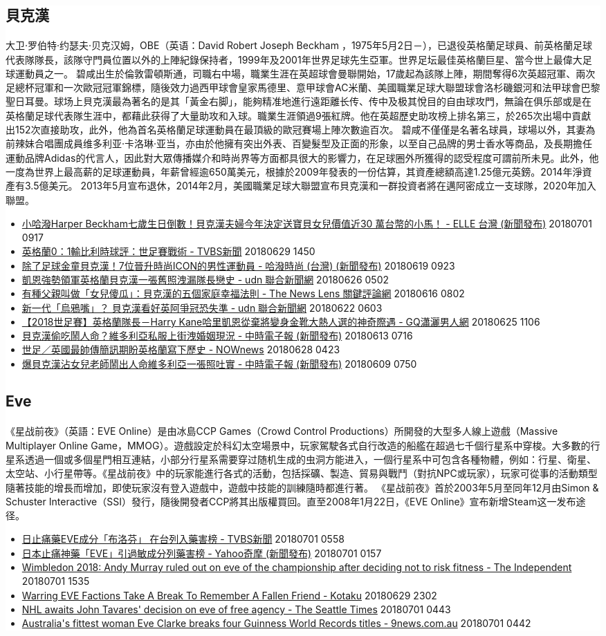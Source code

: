 ## 貝克漢

大卫·罗伯特·约瑟夫·贝克汉姆，OBE（英语：David Robert Joseph Beckham ，1975年5月2日－），已退役英格蘭足球員、前英格蘭足球代表隊隊長，該隊守門員位置以外的上陣紀錄保持者，1999年及2001年世界足球先生亞軍。世界足坛最佳英格蘭巨星、當今世上最偉大足球運動員之一。
碧咸出生於倫敦雷頓斯通，司職右中場，職業生涯在英超球會曼聯開始，17歲起為該隊上陣，期間奪得6次英超冠軍、兩次足總杯冠軍和一次歐冠冠軍錦標，隨後效力過西甲球會皇家馬德里、意甲球會AC米蘭、美國職業足球大聯盟球會洛杉磯銀河和法甲球會巴黎聖日耳曼。球场上貝克漢最為著名的是其「黃金右脚」，能夠精准地進行遠距離长传、传中及极其悅目的自由球攻門，無論在俱乐部或是在英格蘭足球代表隊生涯中，都藉此获得了大量助攻和入球。職業生涯領過9張紅牌。他在英超歷史助攻榜上排名第三，於265次出場中貢獻出152次直接助攻，此外，他為首名英格蘭足球運動員在最頂級的歐冠賽場上陣次數逾百次。
碧咸不僅僅是名著名球員，球場以外，其妻為前辣妹合唱團成員维多利亚·卡洛琳·亚当，亦由於他擁有突出外表、百變髮型及正面的形象，以至自己品牌的男士香水等商品，及長期擔任運動品牌Adidas的代言人，因此對大眾傳播媒介和時尚界等方面都具很大的影響力，在足球圈外所獲得的認受程度可謂前所未見。此外，他一度為世界上最高薪的足球運動員，年薪曾經逾650萬美元，根據於2009年發表的一份估算，其資產總額高達1.25億元英鎊。2014年淨資產有3.5億美元。
2013年5月宣布退休，2014年2月，美國職業足球大聯盟宣布貝克漢和一群投資者將在邁阿密成立一支球隊，2020年加入聯盟。
- [小哈潑Harper Beckham七歲生日倒數！貝克漢夫婦今年決定送寶貝女兒價值近30 萬台幣的小馬！ - ELLE 台灣 (新聞發布)](https://www.elle.com/tw/entertainment/gossip/a22009213/davidbeckham-harperbeckham-2108/ "小哈潑Harper Beckham七歲生日倒數！貝克漢夫婦今年決定送寶貝女兒價值近30 萬台幣的小馬！ - ELLE 台灣 (新聞發布)") 20180701 0917
- [英格蘭0：1輸比利時球評：世足賽戰術 - TVBS新聞](https://news.tvbs.com.tw/sports/947158 "英格蘭0：1輸比利時球評：世足賽戰術 - TVBS新聞") 20180629 1450
- [除了足球金童貝克漢！7位晉升時尚ICON的男性運動員 - 哈潑時尚 (台灣) (新聞發布)](https://www.harpersbazaar.com/tw/celebrity/celebritynews/g21589580/athletes-who-are-fashion-icons/ "除了足球金童貝克漢！7位晉升時尚ICON的男性運動員 - 哈潑時尚 (台灣) (新聞發布)") 20180619 0923
- [凱恩強勢領軍英格蘭貝克漢一張舊照洩漏隊長戀史 - udn 聯合新聞網](https://udn.com/fifa2018/story/12030/3218829 "凱恩強勢領軍英格蘭貝克漢一張舊照洩漏隊長戀史 - udn 聯合新聞網") 20180626 0502
- [有種父親叫做「女兒傻瓜」：貝克漢的五個家庭幸福法則 - The News Lens 關鍵評論網](https://www.thenewslens.com/article/96360 "有種父親叫做「女兒傻瓜」：貝克漢的五個家庭幸福法則 - The News Lens 關鍵評論網") 20180616 0802
- [新一代「烏鴉嘴」？ 貝克漢看好英阿爭冠恐失準 - udn 聯合新聞網](https://udn.com/fifa2018/story/12030/3211294 "新一代「烏鴉嘴」？ 貝克漢看好英阿爭冠恐失準 - udn 聯合新聞網") 20180622 0603
- [【2018世足賽】英格蘭隊長－Harry Kane哈里凱恩從棄將變身金靴大熱人選的神奇際遇 - GQ瀟灑男人網](https://www.gq.com.tw/life/health/content-36491.html "【2018世足賽】英格蘭隊長－Harry Kane哈里凱恩從棄將變身金靴大熱人選的神奇際遇 - GQ瀟灑男人網") 20180625 1106
- [貝克漢偷吃鬧人命？維多利亞私服上街洩婚姻現況 - 中時電子報 (新聞發布)](http://www.chinatimes.com/realtimenews/20180613002880-260404 "貝克漢偷吃鬧人命？維多利亞私服上街洩婚姻現況 - 中時電子報 (新聞發布)") 20180613 0716
- [世足／英國最帥傳簡訊期盼英格蘭寫下歷史 - NOWnews](https://www.nownews.com/news/20180628/2779487 "世足／英國最帥傳簡訊期盼英格蘭寫下歷史 - NOWnews") 20180628 0423
- [爆貝克漢沾女兒老師鬧出人命維多利亞一張照吐實 - 中時電子報 (新聞發布)](http://www.chinatimes.com/realtimenews/20180609002002-260404 "爆貝克漢沾女兒老師鬧出人命維多利亞一張照吐實 - 中時電子報 (新聞發布)") 20180609 0750

## Eve

《星战前夜》（英語：EVE Online）是由冰島CCP Games（Crowd Control Productions）所開發的大型多人線上遊戲（Massive Multiplayer Online Game，MMOG）。遊戲設定於科幻太空場景中，玩家駕駛各式自行改造的船艦在超過七千個行星系中穿梭。大多數的行星系透過一個或多個星門相互連結，小部分行星系需要穿过随机生成的虫洞方能进入，一個行星系中可包含各種物體，例如：行星、衛星、太空站、小行星帶等。《星战前夜》中的玩家能進行各式的活動，包括採礦、製造、貿易與戰鬥（對抗NPC或玩家），玩家可從事的活動類型隨著技能的增長而增加，即使玩家沒有登入遊戲中，遊戲中技能的訓練隨時都進行著。
《星战前夜》首於2003年5月至同年12月由Simon & Schuster Interactive（SSI）發行，隨後開發者CCP將其出版權買回。直至2008年1月22日，《EVE Online》宣布新增Steam这一发布途径。
- [日止痛藥EVE成分「布洛芬」 在台列入藥害榜 - TVBS新聞](https://news.tvbs.com.tw/health/947675 "日止痛藥EVE成分「布洛芬」 在台列入藥害榜 - TVBS新聞") 20180701 0558
- [日本止痛神藥「EVE」引過敏成分列藥害榜 - Yahoo奇摩 (新聞發布)](https://tw.mobi.yahoo.com/news/video/%E6%97%A5%E6%9C%AC%E6%AD%A2%E7%97%9B%E7%A5%9E%E8%97%A5-eve-%E5%BC%95%E9%81%8E%E6%95%8F-%E6%88%90%E5%88%86%E5%88%97%E8%97%A5%E5%AE%B3%E6%A6%9C-015749698.html "日本止痛神藥「EVE」引過敏成分列藥害榜 - Yahoo奇摩 (新聞發布)") 20180701 0157
- [Wimbledon 2018: Andy Murray ruled out on eve of the championship after deciding not to risk fitness - The Independent](https://www.independent.co.uk/sport/tennis/wimbledon/wimbledon-2018-andy-murray-ruled-out-withdraws-mens-singles-draw-statement-injury-fitness-a8425656.html "Wimbledon 2018: Andy Murray ruled out on eve of the championship after deciding not to risk fitness - The Independent") 20180701 1535
- [Warring EVE Factions Take A Break To Remember A Fallen Friend - Kotaku](https://kotaku.com/warring-eve-factions-take-a-break-to-remember-a-fallen-1827249191 "Warring EVE Factions Take A Break To Remember A Fallen Friend - Kotaku") 20180629 2302
- [NHL awaits John Tavares' decision on eve of free agency - The Seattle Times](https://www.seattletimes.com/sports/apxnhl-awaits-john-tavares-decision-on-eve-of-free-agency/ "NHL awaits John Tavares' decision on eve of free agency - The Seattle Times") 20180701 0443
- [Australia's fittest woman Eve Clarke breaks four Guinness World Records titles - 9news.com.au](https://www.9news.com.au/national/2018/07/01/13/42/australia-s-fittest-woman-eve-clarke-breaks-four-guinness-world-records-titles "Australia's fittest woman Eve Clarke breaks four Guinness World Records titles - 9news.com.au") 20180701 0442